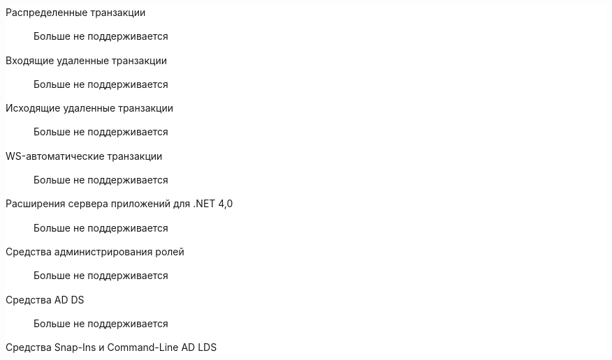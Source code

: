 <span id="Distributed_Transactions"></span><span id="distributed_transactions"></span><span id="DISTRIBUTED_TRANSACTIONS"></span>Распределенные транзакции
</dt> <dd>

Больше не поддерживается

</dd> <dt>

<span id="Incoming_Remote_Transactions"></span><span id="incoming_remote_transactions"></span><span id="INCOMING_REMOTE_TRANSACTIONS"></span>Входящие удаленные транзакции
</dt> <dd>

Больше не поддерживается

</dd> <dt>

<span id="Outgoing_Remote_Transactions"></span><span id="outgoing_remote_transactions"></span><span id="OUTGOING_REMOTE_TRANSACTIONS"></span>Исходящие удаленные транзакции
</dt> <dd>

Больше не поддерживается

</dd> <dt>

<span id="WS-Automatic_Transactions"></span><span id="ws-automatic_transactions"></span><span id="WS-AUTOMATIC_TRANSACTIONS"></span>WS-автоматические транзакции
</dt> <dd>

Больше не поддерживается

</dd> <dt>

<span id="Application_Server_Extensions_for_.NET_4.0"></span><span id="application_server_extensions_for_.net_4.0"></span><span id="APPLICATION_SERVER_EXTENSIONS_FOR_.NET_4.0"></span>Расширения сервера приложений для .NET 4,0
</dt> <dd>

Больше не поддерживается

</dd> <dt>

<span id="Role_Administration_Tools"></span><span id="role_administration_tools"></span><span id="ROLE_ADMINISTRATION_TOOLS"></span>Средства администрирования ролей
</dt> <dd>

Больше не поддерживается

</dd> <dt>

<span id="AD_DS_Tools"></span><span id="ad_ds_tools"></span><span id="AD_DS_TOOLS"></span>Средства AD DS
</dt> <dd>

Больше не поддерживается

</dd> <dt>

<span id="AD_LDS_Snap-Ins_and_Command-Line_Tools"></span><span id="ad_lds_snap-ins_and_command-line_tools"></span><span id="AD_LDS_SNAP-INS_AND_COMMAND-LINE_TOOLS"></span>Средства Snap-Ins и Command-Line AD LDS
</dt> <dd>
